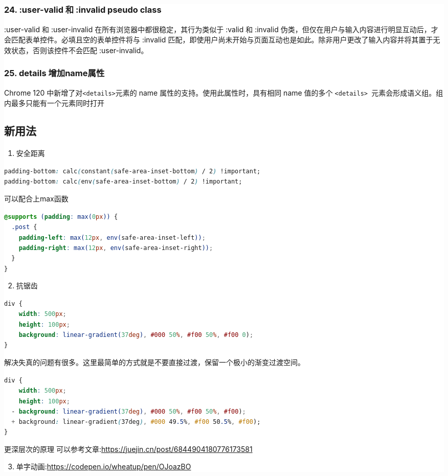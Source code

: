 ### 24. :user-valid 和 :invalid pseudo class

:user-valid 和 :user-invalid 在所有浏览器中都很稳定，其行为类似于 :valid 和 :invalid 伪类，但仅在用户与输入内容进行明显互动后，才会匹配表单控件。必填且空的表单控件将与 :invalid 匹配，即使用户尚未开始与页面互动也是如此。除非用户更改了输入内容并将其置于无效状态，否则该控件不会匹配 :user-invalid。

### 25. details 增加name属性

Chrome 120 中新增了对` <details> `元素的 name 属性的支持。使用此属性时，具有相同 name 值的多个 `<details> `元素会形成语义组。组内最多只能有一个元素同时打开


## 新用法

1. 安全距离

``` css
padding-bottom: calc(constant(safe-area-inset-bottom) / 2) !important;
padding-bottom: calc(env(safe-area-inset-bottom) / 2) !important;

```

可以配合上max函数 
```css
@supports (padding: max(0px)) {
  .post {
    padding-left: max(12px, env(safe-area-inset-left));
    padding-right: max(12px, env(safe-area-inset-right));
  }
}
```


2. 抗锯齿

```css
div {
    width: 500px;
    height: 100px;
    background: linear-gradient(37deg), #000 50%, #f00 50%, #f00 0);
}
```

解决失真的问题有很多。这里最简单的方式就是不要直接过渡，保留一个极小的渐变过渡空间。
``` css
div {
    width: 500px;
    height: 100px;
  - background: linear-gradient(37deg), #000 50%, #f00 50%, #f00);
  + background: linear-gradient(37deg), #000 49.5%, #f00 50.5%, #f00);
}
```

更深层次的原理 可以参考文章:<https://juejin.cn/post/6844904180776173581>


3. 单字动画:<https://codepen.io/wheatup/pen/OJoazBO>
